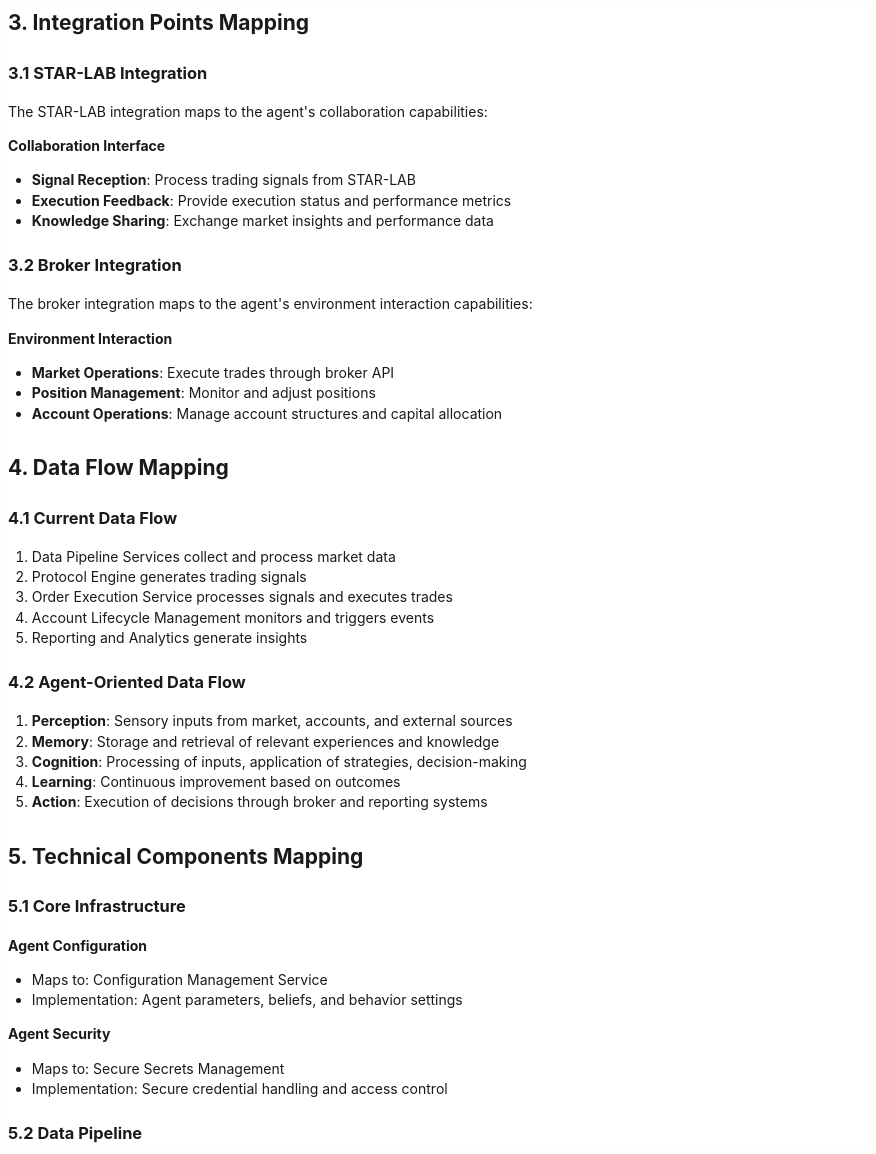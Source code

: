 ## 3. Integration Points Mapping

### 3.1 STAR-LAB Integration

The STAR-LAB integration maps to the agent's collaboration capabilities:

**Collaboration Interface**
- **Signal Reception**: Process trading signals from STAR-LAB
- **Execution Feedback**: Provide execution status and performance metrics
- **Knowledge Sharing**: Exchange market insights and performance data

### 3.2 Broker Integration

The broker integration maps to the agent's environment interaction capabilities:

**Environment Interaction**
- **Market Operations**: Execute trades through broker API
- **Position Management**: Monitor and adjust positions
- **Account Operations**: Manage account structures and capital allocation

## 4. Data Flow Mapping

### 4.1 Current Data Flow
1. Data Pipeline Services collect and process market data
2. Protocol Engine generates trading signals
3. Order Execution Service processes signals and executes trades
4. Account Lifecycle Management monitors and triggers events
5. Reporting and Analytics generate insights

### 4.2 Agent-Oriented Data Flow
1. **Perception**: Sensory inputs from market, accounts, and external sources
2. **Memory**: Storage and retrieval of relevant experiences and knowledge
3. **Cognition**: Processing of inputs, application of strategies, decision-making
4. **Learning**: Continuous improvement based on outcomes
5. **Action**: Execution of decisions through broker and reporting systems

## 5. Technical Components Mapping

### 5.1 Core Infrastructure

**Agent Configuration**
- Maps to: Configuration Management Service
- Implementation: Agent parameters, beliefs, and behavior settings

**Agent Security**
- Maps to: Secure Secrets Management
- Implementation: Secure credential handling and access control

### 5.2 Data Pipeline
